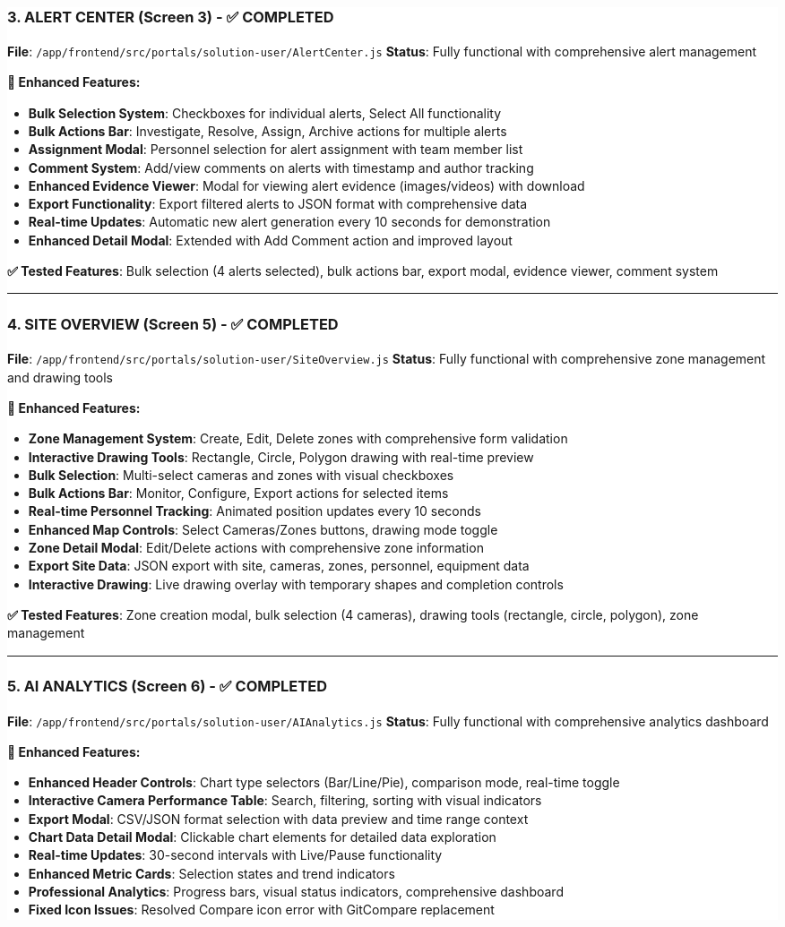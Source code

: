 
### **3. ALERT CENTER (Screen 3) - ✅ COMPLETED**
**File**: `/app/frontend/src/portals/solution-user/AlertCenter.js`
**Status**: Fully functional with comprehensive alert management

**🔧 Enhanced Features:**
- **Bulk Selection System**: Checkboxes for individual alerts, Select All functionality
- **Bulk Actions Bar**: Investigate, Resolve, Assign, Archive actions for multiple alerts
- **Assignment Modal**: Personnel selection for alert assignment with team member list
- **Comment System**: Add/view comments on alerts with timestamp and author tracking
- **Enhanced Evidence Viewer**: Modal for viewing alert evidence (images/videos) with download
- **Export Functionality**: Export filtered alerts to JSON format with comprehensive data
- **Real-time Updates**: Automatic new alert generation every 10 seconds for demonstration
- **Enhanced Detail Modal**: Extended with Add Comment action and improved layout

**✅ Tested Features**: Bulk selection (4 alerts selected), bulk actions bar, export modal, evidence viewer, comment system

---

### **4. SITE OVERVIEW (Screen 5) - ✅ COMPLETED**
**File**: `/app/frontend/src/portals/solution-user/SiteOverview.js`
**Status**: Fully functional with comprehensive zone management and drawing tools

**🔧 Enhanced Features:**
- **Zone Management System**: Create, Edit, Delete zones with comprehensive form validation
- **Interactive Drawing Tools**: Rectangle, Circle, Polygon drawing with real-time preview
- **Bulk Selection**: Multi-select cameras and zones with visual checkboxes
- **Bulk Actions Bar**: Monitor, Configure, Export actions for selected items
- **Real-time Personnel Tracking**: Animated position updates every 10 seconds
- **Enhanced Map Controls**: Select Cameras/Zones buttons, drawing mode toggle
- **Zone Detail Modal**: Edit/Delete actions with comprehensive zone information
- **Export Site Data**: JSON export with site, cameras, zones, personnel, equipment data
- **Interactive Drawing**: Live drawing overlay with temporary shapes and completion controls

**✅ Tested Features**: Zone creation modal, bulk selection (4 cameras), drawing tools (rectangle, circle, polygon), zone management

---

### **5. AI ANALYTICS (Screen 6) - ✅ COMPLETED**
**File**: `/app/frontend/src/portals/solution-user/AIAnalytics.js`
**Status**: Fully functional with comprehensive analytics dashboard

**🔧 Enhanced Features:**
- **Enhanced Header Controls**: Chart type selectors (Bar/Line/Pie), comparison mode, real-time toggle
- **Interactive Camera Performance Table**: Search, filtering, sorting with visual indicators
- **Export Modal**: CSV/JSON format selection with data preview and time range context
- **Chart Data Detail Modal**: Clickable chart elements for detailed data exploration
- **Real-time Updates**: 30-second intervals with Live/Pause functionality
- **Enhanced Metric Cards**: Selection states and trend indicators
- **Professional Analytics**: Progress bars, visual status indicators, comprehensive dashboard
- **Fixed Icon Issues**: Resolved Compare icon error with GitCompare replacement

